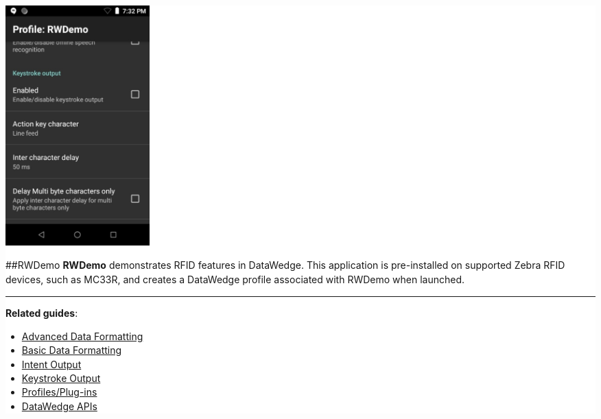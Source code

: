 <img style="height:350px" src="./profile-rwdemo.jpg"/>
<br>

##RWDemo
**RWDemo** demonstrates RFID features in DataWedge. This application is pre-installed on supported Zebra RFID devices, such as MC33R, and creates a DataWedge profile associated with RWDemo when launched. 

------

**Related guides**:

* [Advanced Data Formatting](../../process/adf)
* [Basic Data Formatting](../../process/bdf) 
* [Intent Output](../../output/intent) 
* [Keystroke Output](../../output/keystroke)
* [Profiles/Plug-ins](../../profiles)
* [DataWedge APIs](../../api) 

